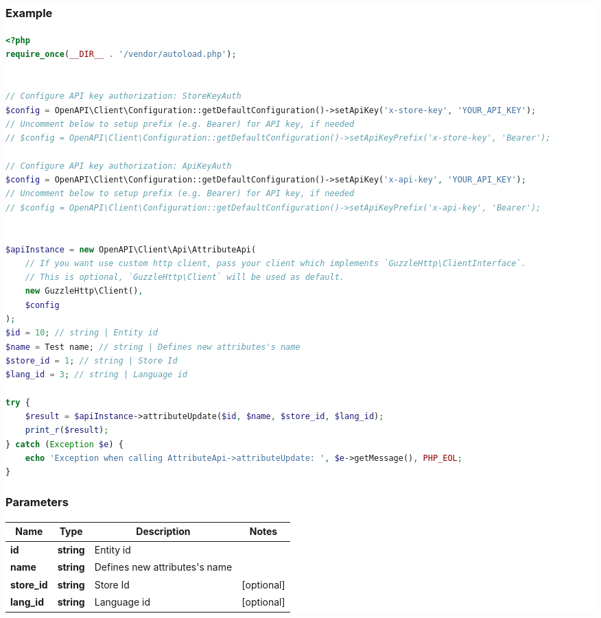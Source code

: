 ### Example

```php
<?php
require_once(__DIR__ . '/vendor/autoload.php');


// Configure API key authorization: StoreKeyAuth
$config = OpenAPI\Client\Configuration::getDefaultConfiguration()->setApiKey('x-store-key', 'YOUR_API_KEY');
// Uncomment below to setup prefix (e.g. Bearer) for API key, if needed
// $config = OpenAPI\Client\Configuration::getDefaultConfiguration()->setApiKeyPrefix('x-store-key', 'Bearer');

// Configure API key authorization: ApiKeyAuth
$config = OpenAPI\Client\Configuration::getDefaultConfiguration()->setApiKey('x-api-key', 'YOUR_API_KEY');
// Uncomment below to setup prefix (e.g. Bearer) for API key, if needed
// $config = OpenAPI\Client\Configuration::getDefaultConfiguration()->setApiKeyPrefix('x-api-key', 'Bearer');


$apiInstance = new OpenAPI\Client\Api\AttributeApi(
    // If you want use custom http client, pass your client which implements `GuzzleHttp\ClientInterface`.
    // This is optional, `GuzzleHttp\Client` will be used as default.
    new GuzzleHttp\Client(),
    $config
);
$id = 10; // string | Entity id
$name = Test name; // string | Defines new attributes's name
$store_id = 1; // string | Store Id
$lang_id = 3; // string | Language id

try {
    $result = $apiInstance->attributeUpdate($id, $name, $store_id, $lang_id);
    print_r($result);
} catch (Exception $e) {
    echo 'Exception when calling AttributeApi->attributeUpdate: ', $e->getMessage(), PHP_EOL;
}
```

### Parameters

| Name | Type | Description  | Notes |
| ------------- | ------------- | ------------- | ------------- |
| **id** | **string**| Entity id | |
| **name** | **string**| Defines new attributes&#39;s name | |
| **store_id** | **string**| Store Id | [optional] |
| **lang_id** | **string**| Language id | [optional] |
